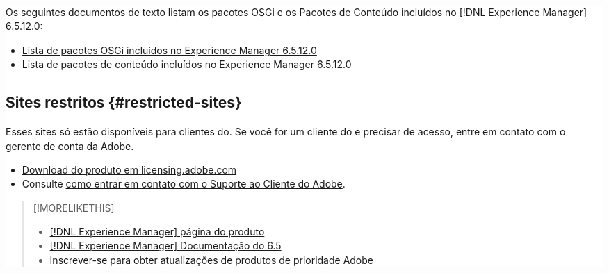 Os seguintes documentos de texto listam os pacotes OSGi e os Pacotes de Conteúdo incluídos no [!DNL Experience Manager] 6.5.12.0:

* [Lista de pacotes OSGi incluídos no Experience Manager 6.5.12.0](/help/release-notes/assets/65120_bundles.txt)
* [Lista de pacotes de conteúdo incluídos no Experience Manager 6.5.12.0](/help/release-notes/assets/65120_packages.txt)

## Sites restritos {#restricted-sites}

Esses sites só estão disponíveis para clientes do. Se você for um cliente do e precisar de acesso, entre em contato com o gerente de conta da Adobe.

* [Download do produto em licensing.adobe.com](https://licensing.adobe.com/)
* Consulte [como entrar em contato com o Suporte ao Cliente do Adobe](https://experienceleague.adobe.com/docs/customer-one/using/home.html).

>[!MORELIKETHIS]
>
>* [[!DNL Experience Manager] página do produto](https://business.adobe.com/br/products/experience-manager/adobe-experience-manager.html)
>* [[!DNL Experience Manager] Documentação do 6.5](https://experienceleague.adobe.com/docs/experience-manager-65.html?lang=pt-BR)
>* [Inscrever-se para obter atualizações de produtos de prioridade Adobe](https://www.adobe.com/subscription/priority-product-update.html)
